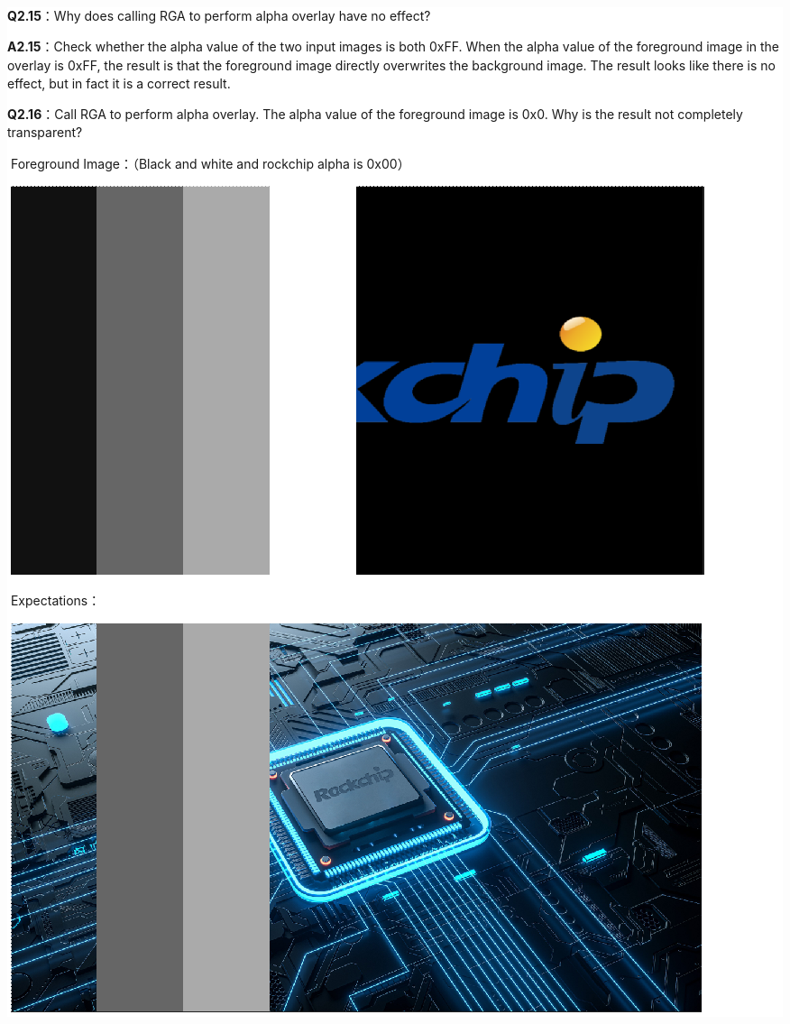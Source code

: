 

**Q2.15**：Why does calling RGA to perform alpha overlay have no effect?

**A2.15**：Check whether the alpha value of the two input images is both 0xFF. When the alpha value of the foreground image in the overlay is 0xFF, the result is that the foreground image directly overwrites the background image. The result looks like there is no effect, but in fact it is a correct result.



**Q2.16**：Call RGA to perform alpha overlay. The alpha value of the foreground image is 0x0. Why is the result not completely transparent?

​			Foreground Image：（Black and white and rockchip alpha is 0x00）

​			![image-20210708173625438](RGA_FAQ.assets/image-alpha-0x0.png)

​			Expectations：

​			![image-20210708173737882](RGA_FAQ.assets/image-alpha-normal.png)
